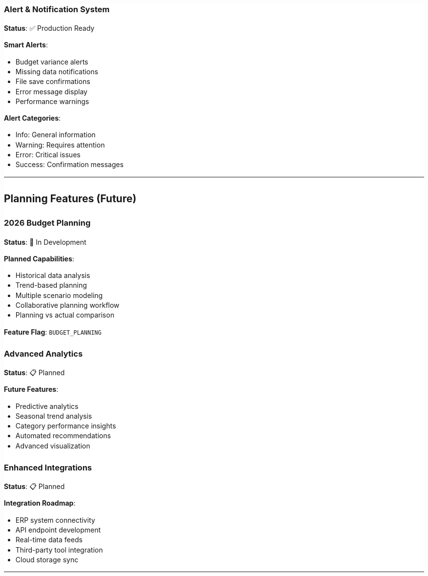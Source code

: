 ### Alert & Notification System

**Status**: ✅ Production Ready

**Smart Alerts**:

- Budget variance alerts
- Missing data notifications
- File save confirmations
- Error message display
- Performance warnings

**Alert Categories**:

- Info: General information
- Warning: Requires attention
- Error: Critical issues
- Success: Confirmation messages

---

## Planning Features (Future)

### 2026 Budget Planning

**Status**: 🚧 In Development

**Planned Capabilities**:

- Historical data analysis
- Trend-based planning
- Multiple scenario modeling
- Collaborative planning workflow
- Planning vs actual comparison

**Feature Flag**: `BUDGET_PLANNING`

### Advanced Analytics

**Status**: 📋 Planned

**Future Features**:

- Predictive analytics
- Seasonal trend analysis
- Category performance insights
- Automated recommendations
- Advanced visualization

### Enhanced Integrations

**Status**: 📋 Planned

**Integration Roadmap**:

- ERP system connectivity
- API endpoint development
- Real-time data feeds
- Third-party tool integration
- Cloud storage sync

---